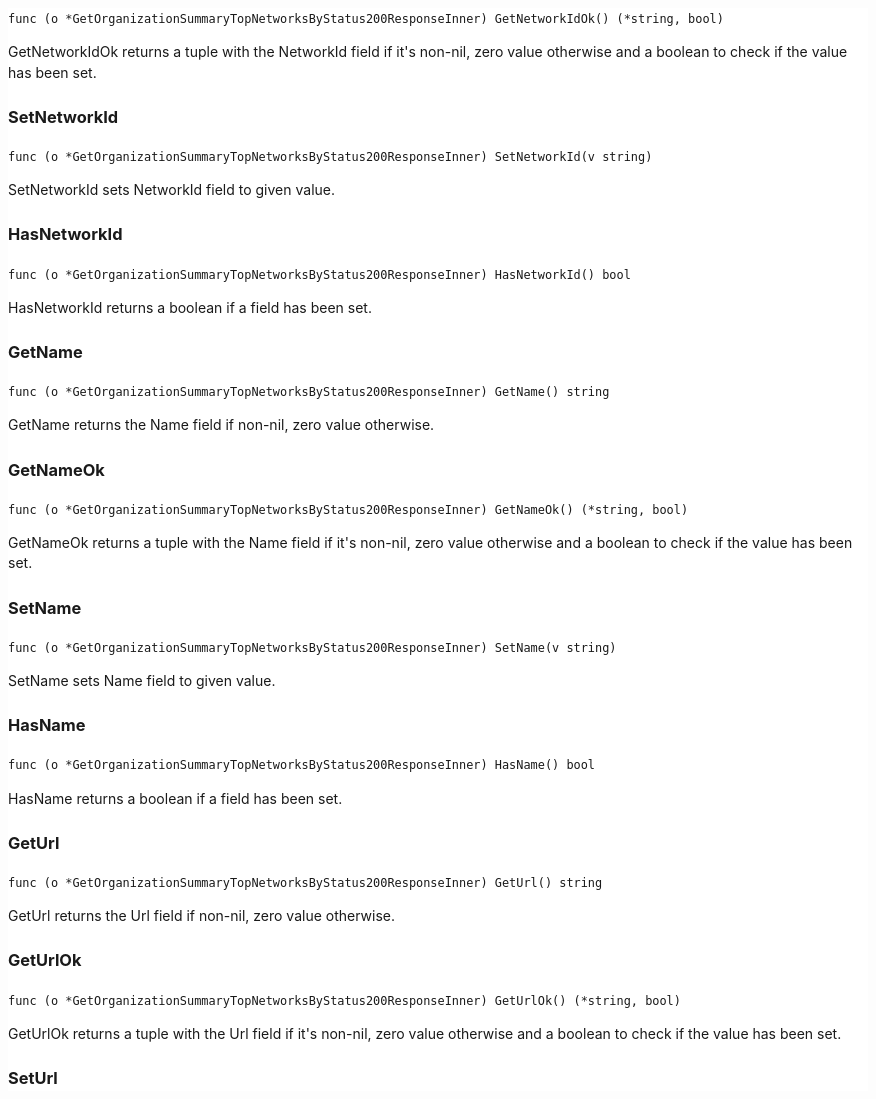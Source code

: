 `func (o *GetOrganizationSummaryTopNetworksByStatus200ResponseInner) GetNetworkIdOk() (*string, bool)`

GetNetworkIdOk returns a tuple with the NetworkId field if it's non-nil, zero value otherwise
and a boolean to check if the value has been set.

### SetNetworkId

`func (o *GetOrganizationSummaryTopNetworksByStatus200ResponseInner) SetNetworkId(v string)`

SetNetworkId sets NetworkId field to given value.

### HasNetworkId

`func (o *GetOrganizationSummaryTopNetworksByStatus200ResponseInner) HasNetworkId() bool`

HasNetworkId returns a boolean if a field has been set.

### GetName

`func (o *GetOrganizationSummaryTopNetworksByStatus200ResponseInner) GetName() string`

GetName returns the Name field if non-nil, zero value otherwise.

### GetNameOk

`func (o *GetOrganizationSummaryTopNetworksByStatus200ResponseInner) GetNameOk() (*string, bool)`

GetNameOk returns a tuple with the Name field if it's non-nil, zero value otherwise
and a boolean to check if the value has been set.

### SetName

`func (o *GetOrganizationSummaryTopNetworksByStatus200ResponseInner) SetName(v string)`

SetName sets Name field to given value.

### HasName

`func (o *GetOrganizationSummaryTopNetworksByStatus200ResponseInner) HasName() bool`

HasName returns a boolean if a field has been set.

### GetUrl

`func (o *GetOrganizationSummaryTopNetworksByStatus200ResponseInner) GetUrl() string`

GetUrl returns the Url field if non-nil, zero value otherwise.

### GetUrlOk

`func (o *GetOrganizationSummaryTopNetworksByStatus200ResponseInner) GetUrlOk() (*string, bool)`

GetUrlOk returns a tuple with the Url field if it's non-nil, zero value otherwise
and a boolean to check if the value has been set.

### SetUrl
